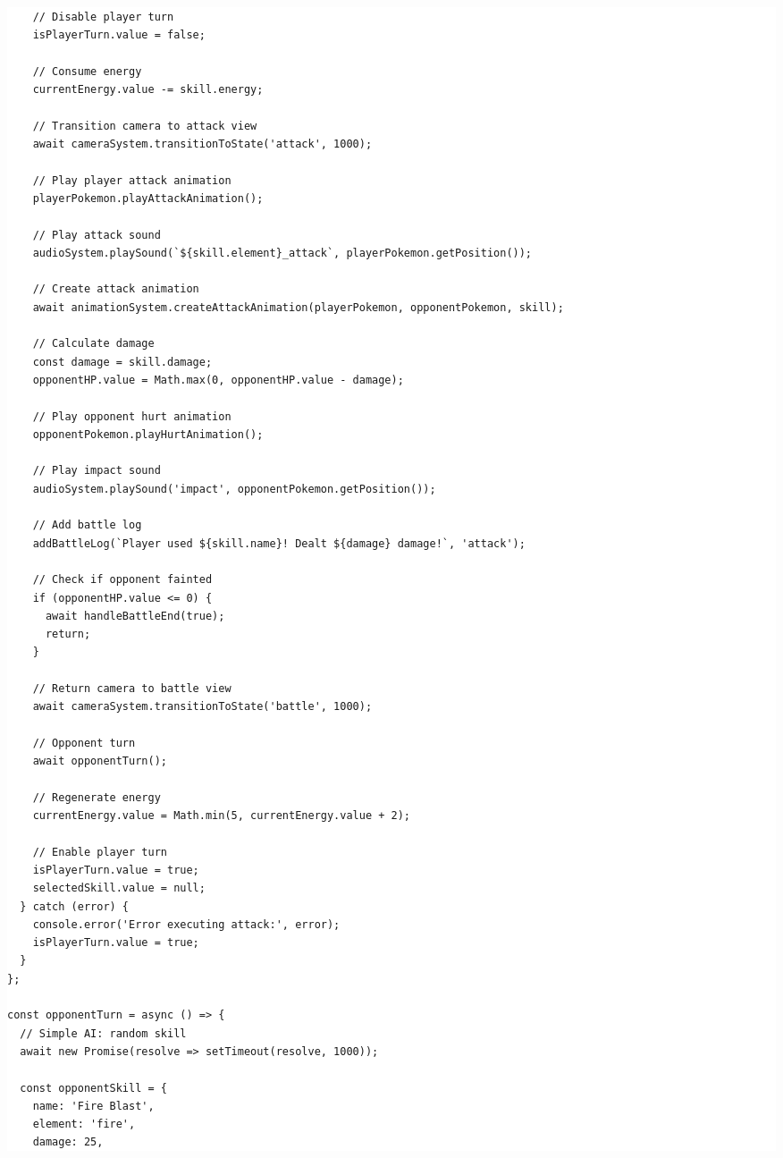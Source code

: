```vue
    // Disable player turn
    isPlayerTurn.value = false;

    // Consume energy
    currentEnergy.value -= skill.energy;

    // Transition camera to attack view
    await cameraSystem.transitionToState('attack', 1000);

    // Play player attack animation
    playerPokemon.playAttackAnimation();

    // Play attack sound
    audioSystem.playSound(`${skill.element}_attack`, playerPokemon.getPosition());

    // Create attack animation
    await animationSystem.createAttackAnimation(playerPokemon, opponentPokemon, skill);

    // Calculate damage
    const damage = skill.damage;
    opponentHP.value = Math.max(0, opponentHP.value - damage);

    // Play opponent hurt animation
    opponentPokemon.playHurtAnimation();

    // Play impact sound
    audioSystem.playSound('impact', opponentPokemon.getPosition());

    // Add battle log
    addBattleLog(`Player used ${skill.name}! Dealt ${damage} damage!`, 'attack');

    // Check if opponent fainted
    if (opponentHP.value <= 0) {
      await handleBattleEnd(true);
      return;
    }

    // Return camera to battle view
    await cameraSystem.transitionToState('battle', 1000);

    // Opponent turn
    await opponentTurn();

    // Regenerate energy
    currentEnergy.value = Math.min(5, currentEnergy.value + 2);

    // Enable player turn
    isPlayerTurn.value = true;
    selectedSkill.value = null;
  } catch (error) {
    console.error('Error executing attack:', error);
    isPlayerTurn.value = true;
  }
};

const opponentTurn = async () => {
  // Simple AI: random skill
  await new Promise(resolve => setTimeout(resolve, 1000));

  const opponentSkill = {
    name: 'Fire Blast',
    element: 'fire',
    damage: 25,
```